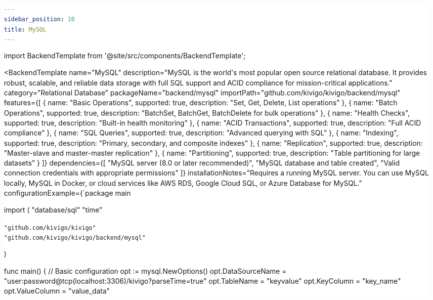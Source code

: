```yaml
---
sidebar_position: 10
title: MySQL
---
```


import BackendTemplate from '@site/src/components/BackendTemplate';

<BackendTemplate
  name="MySQL"
  description="MySQL is the world's most popular open source relational database. It provides robust, scalable, and reliable data storage with full SQL support and ACID compliance for mission-critical applications."
  category="Relational Database"
  packageName="backend/mysql"
  importPath="github.com/kivigo/kivigo/backend/mysql"
  features={[
    { name: "Basic Operations", supported: true, description: "Set, Get, Delete, List operations" },
    { name: "Batch Operations", supported: true, description: "BatchSet, BatchGet, BatchDelete for bulk operations" },
    { name: "Health Checks", supported: true, description: "Built-in health monitoring" },
    { name: "ACID Transactions", supported: true, description: "Full ACID compliance" },
    { name: "SQL Queries", supported: true, description: "Advanced querying with SQL" },
    { name: "Indexing", supported: true, description: "Primary, secondary, and composite indexes" },
    { name: "Replication", supported: true, description: "Master-slave and master-master replication" },
    { name: "Partitioning", supported: true, description: "Table partitioning for large datasets" }
  ]}
  dependencies={[
    "MySQL server (8.0 or later recommended)",
    "MySQL database and table created",
    "Valid connection credentials with appropriate permissions"
  ]}
  installationNotes="Requires a running MySQL server. You can use MySQL locally, MySQL in Docker, or cloud services like AWS RDS, Google Cloud SQL, or Azure Database for MySQL."
  configurationExample={`package main

import (
    "database/sql"
    "time"

    "github.com/kivigo/kivigo"
    "github.com/kivigo/kivigo/backend/mysql"
)

func main() {
    // Basic configuration
    opt := mysql.NewOptions()
    opt.DataSourceName = "user:password@tcp(localhost:3306)/kivigo?parseTime=true"
    opt.TableName = "keyvalue"
    opt.KeyColumn = "key_name"
    opt.ValueColumn = "value_data"
